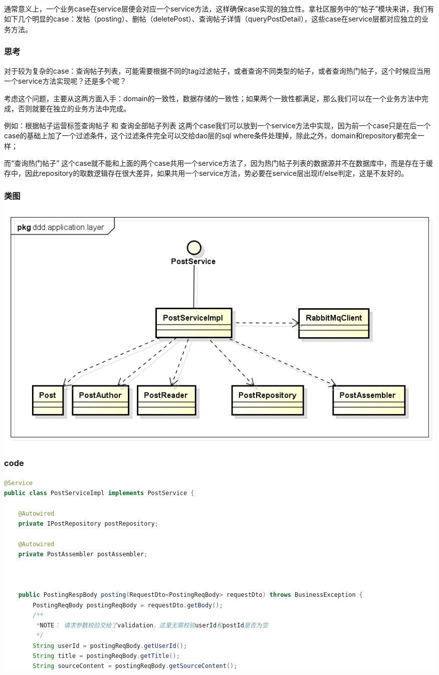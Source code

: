 通常意义上，一个业务case在service层便会对应一个service方法，这样确保case实现的独立性。拿社区服务中的“帖子”模块来讲，我们有如下几个明显的case：发帖（posting）、删帖（deletePost）、查询帖子详情（queryPostDetail），这些case在service层都对应独立的业务方法。

### 思考

对于较为复杂的case：查询帖子列表，可能需要根据不同的tag过滤帖子，或者查询不同类型的帖子，或者查询热门帖子，这个时候应当用一个service方法实现呢？还是多个呢？

考虑这个问题，主要从这两方面入手：domain的一致性，数据存储的一致性；如果两个一致性都满足，那么我们可以在一个业务方法中完成，否则就要在独立的业务方法中完成。

例如：根据帖子运营标签查询帖子 和 查询全部帖子列表 这两个case我们可以放到一个service方法中实现，因为前一个case只是在后一个case的基础上加了一个过滤条件，这个过滤条件完全可以交给dao层的sql where条件处理掉，除此之外，domain和repository都完全一样；

而“查询热门帖子” 这个case就不能和上面的两个case共用一个service方法了，因为热门帖子列表的数据源并不在数据库中，而是存在于缓存中，因此repository的取数逻辑存在很大差异，如果共用一个service方法，势必要在service层出现if/else判定，这是不友好的。

### 类图

![img](../%E7%B3%BB%E7%BB%9F%E6%9E%B6%E6%9E%84/assets/849051-20170924221557337-1213380350.png)

### code

```java
@Service
public class PostServiceImpl implements PostService {
    
    @Autowired
    private IPostRepository postRepository;
    
    @Autowired
    private PostAssembler postAssembler;
    


    public PostingRespBody posting(RequestDto<PostingReqBody> requestDto) throws BusinessException {
        PostingReqBody postingReqBody = requestDto.getBody();
        /**
         *NOTE： 请求参数校验交给了validation，这里无需校验userId和postId是否为空
         */
        String userId = postingReqBody.getUserId();
        String title = postingReqBody.getTitle();
        String sourceContent = postingReqBody.getSourceContent();
```